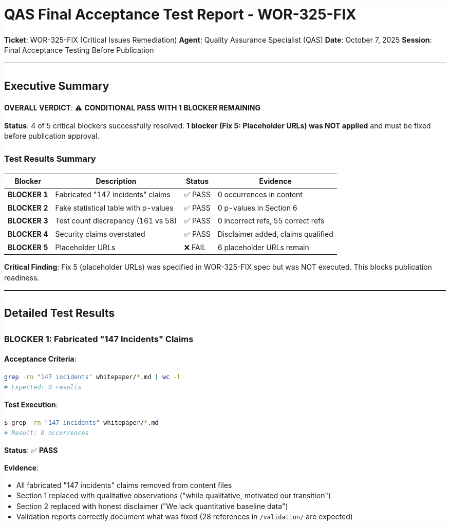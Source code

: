 # QAS Final Acceptance Test Report - WOR-325-FIX

**Ticket**: WOR-325-FIX (Critical Issues Remediation)
**Agent**: Quality Assurance Specialist (QAS)
**Date**: October 7, 2025
**Session**: Final Acceptance Testing Before Publication

---

## Executive Summary

**OVERALL VERDICT**: ⚠️ **CONDITIONAL PASS WITH 1 BLOCKER REMAINING**

**Status**: 4 of 5 critical blockers successfully resolved. **1 blocker (Fix 5: Placeholder URLs) was NOT applied** and must be fixed before publication approval.

### Test Results Summary

| Blocker | Description | Status | Evidence |
|---------|-------------|--------|----------|
| **BLOCKER 1** | Fabricated "147 incidents" claims | ✅ PASS | 0 occurrences in content |
| **BLOCKER 2** | Fake statistical table with p-values | ✅ PASS | 0 p-values in Section 6 |
| **BLOCKER 3** | Test count discrepancy (161 vs 58) | ✅ PASS | 0 incorrect refs, 55 correct refs |
| **BLOCKER 4** | Security claims overstated | ✅ PASS | Disclaimer added, claims qualified |
| **BLOCKER 5** | Placeholder URLs | ❌ FAIL | 6 placeholder URLs remain |

**Critical Finding**: Fix 5 (placeholder URLs) was specified in WOR-325-FIX spec but was NOT executed. This blocks publication readiness.

---

## Detailed Test Results

### BLOCKER 1: Fabricated "147 Incidents" Claims

**Acceptance Criteria**:
```bash
grep -rn "147 incidents" whitepaper/*.md | wc -l
# Expected: 0 results
```

**Test Execution**:
```bash
$ grep -rn "147 incidents" whitepaper/*.md
# Result: 0 occurrences
```

**Status**: ✅ **PASS**

**Evidence**:
- All fabricated "147 incidents" claims removed from content files
- Section 1 replaced with qualitative observations ("while qualitative, motivated our transition")
- Section 2 replaced with honest disclaimer ("We lack quantitative baseline data")
- Validation reports correctly document what was fixed (28 references in `/validation/` are expected)
